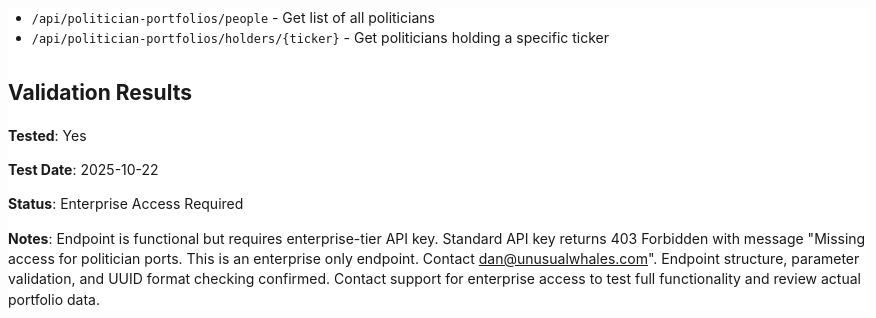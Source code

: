 - `/api/politician-portfolios/people` - Get list of all politicians
- `/api/politician-portfolios/holders/{ticker}` - Get politicians holding a specific ticker

## Validation Results

**Tested**: Yes

**Test Date**: 2025-10-22

**Status**: Enterprise Access Required

**Notes**: Endpoint is functional but requires enterprise-tier API key. Standard API key returns 403 Forbidden with message "Missing access for politician ports. This is an enterprise only endpoint. Contact dan@unusualwhales.com". Endpoint structure, parameter validation, and UUID format checking confirmed. Contact support for enterprise access to test full functionality and review actual portfolio data.
